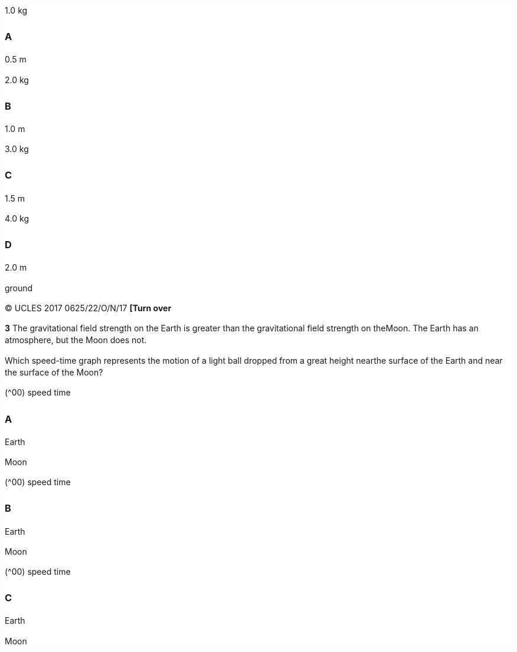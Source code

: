  1.0 kg 

### A 

 0.5 m 

 2.0 kg 

### B 

 1.0 m 

 3.0 kg 

### C 

 1.5 m 

 4.0 kg 

### D 

 2.0 m 

 ground 


© UCLES 2017 0625/22/O/N/17 **[Turn over** 

**3** The gravitational field strength on the Earth is greater than the gravitational field strength on theMoon. The Earth has an atmosphere, but the Moon does not. 

 Which speed-time graph represents the motion of a light ball dropped from a great height nearthe surface of the Earth and near the surface of the Moon? 

(^00) speed time 

### A 

 Earth 

 Moon 

(^00) speed time 

### B 

 Earth 

 Moon 

(^00) speed time 

### C 

 Earth 

 Moon 

